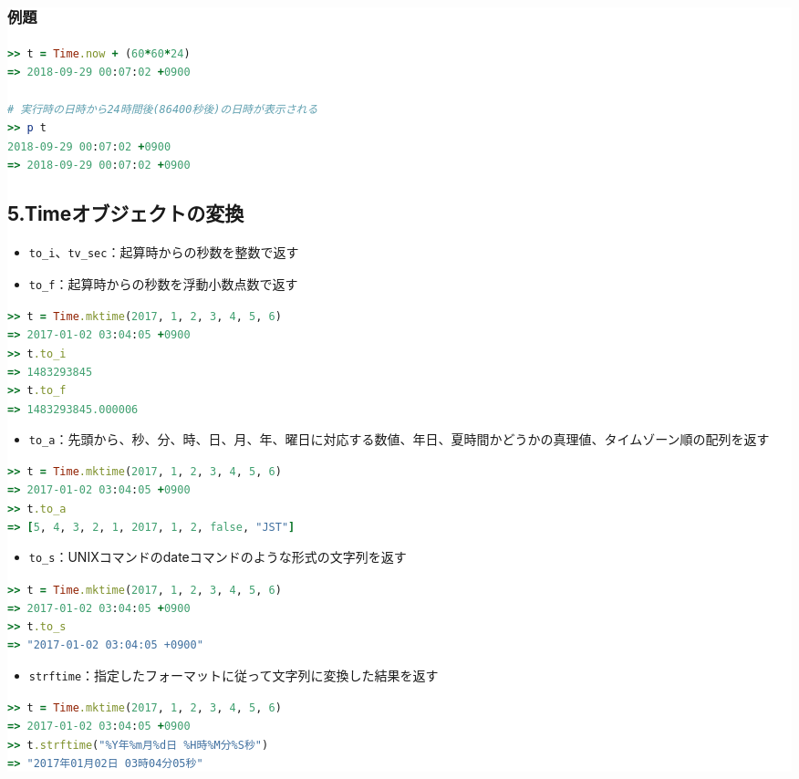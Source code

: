 

### 例題

```ruby
>> t = Time.now + (60*60*24)
=> 2018-09-29 00:07:02 +0900

# 実行時の日時から24時間後(86400秒後)の日時が表示される
>> p t
2018-09-29 00:07:02 +0900
=> 2018-09-29 00:07:02 +0900
```



## 5.Timeオブジェクトの変換

* `to_i`、`tv_sec`：起算時からの秒数を整数で返す

* `to_f`：起算時からの秒数を浮動小数点数で返す

```ruby
>> t = Time.mktime(2017, 1, 2, 3, 4, 5, 6)
=> 2017-01-02 03:04:05 +0900
>> t.to_i
=> 1483293845
>> t.to_f
=> 1483293845.000006
```

* `to_a`：先頭から、秒、分、時、日、月、年、曜日に対応する数値、年日、夏時間かどうかの真理値、タイムゾーン順の配列を返す

```ruby
>> t = Time.mktime(2017, 1, 2, 3, 4, 5, 6)
=> 2017-01-02 03:04:05 +0900
>> t.to_a
=> [5, 4, 3, 2, 1, 2017, 1, 2, false, "JST"]
```

* `to_s`：UNIXコマンドのdateコマンドのような形式の文字列を返す

```ruby
>> t = Time.mktime(2017, 1, 2, 3, 4, 5, 6)
=> 2017-01-02 03:04:05 +0900
>> t.to_s
=> "2017-01-02 03:04:05 +0900"
```

* `strftime`：指定したフォーマットに従って文字列に変換した結果を返す

```ruby
>> t = Time.mktime(2017, 1, 2, 3, 4, 5, 6)
=> 2017-01-02 03:04:05 +0900
>> t.strftime("%Y年%m月%d日 %H時%M分%S秒")
=> "2017年01月02日 03時04分05秒"
```
